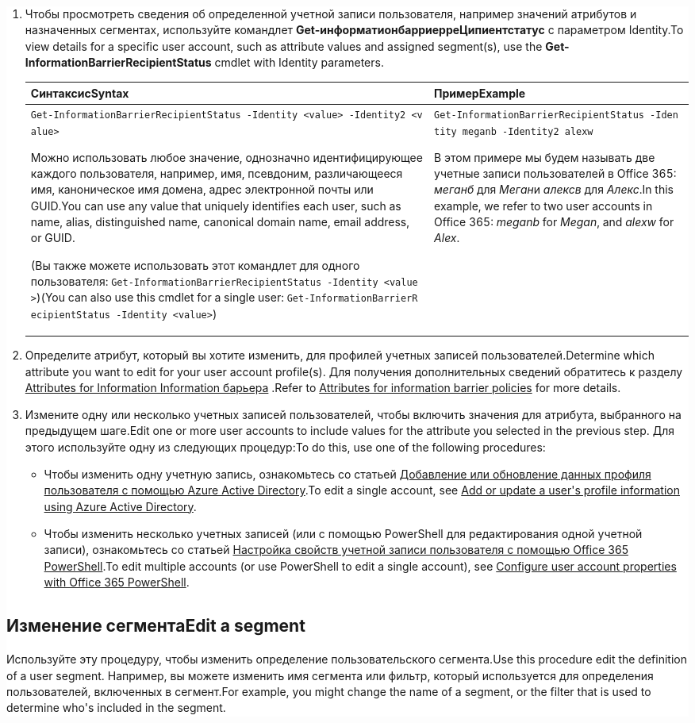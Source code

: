 1. <span data-ttu-id="ba463-140">Чтобы просмотреть сведения об определенной учетной записи пользователя, например значений атрибутов и назначенных сегментах, используйте командлет **Get-информатионбарриерреЦипиентстатус** с параметром Identity.</span><span class="sxs-lookup"><span data-stu-id="ba463-140">To view details for a specific user account, such as attribute values and assigned segment(s), use the **Get-InformationBarrierRecipientStatus** cmdlet with Identity parameters.</span></span> 

    |<span data-ttu-id="ba463-141">Синтаксис</span><span class="sxs-lookup"><span data-stu-id="ba463-141">Syntax</span></span>  |<span data-ttu-id="ba463-142">Пример</span><span class="sxs-lookup"><span data-stu-id="ba463-142">Example</span></span>  |
    |---------|---------|
    |`Get-InformationBarrierRecipientStatus -Identity <value> -Identity2 <value>` <p>   <span data-ttu-id="ba463-143">Можно использовать любое значение, однозначно идентифицирующее каждого пользователя, например, имя, псевдоним, различающееся имя, каноническое имя домена, адрес электронной почты или GUID.</span><span class="sxs-lookup"><span data-stu-id="ba463-143">You can use any value that uniquely identifies each user, such as name, alias, distinguished name, canonical domain name, email address, or GUID.</span></span> <p>   <span data-ttu-id="ba463-144">(Вы также можете использовать этот командлет для одного пользователя: `Get-InformationBarrierRecipientStatus -Identity <value>`)</span><span class="sxs-lookup"><span data-stu-id="ba463-144">(You can also use this cmdlet for a single user: `Get-InformationBarrierRecipientStatus -Identity <value>`)</span></span>      |`Get-InformationBarrierRecipientStatus -Identity meganb -Identity2 alexw`  <p>   <span data-ttu-id="ba463-145">В этом примере мы будем называть две учетные записи пользователей в Office 365: *меганб* для *Меган*и *алексв* для *Алекс*.</span><span class="sxs-lookup"><span data-stu-id="ba463-145">In this example, we refer to two user accounts in Office 365: *meganb* for *Megan*, and *alexw* for *Alex*.</span></span>         |

2. <span data-ttu-id="ba463-146">Определите атрибут, который вы хотите изменить, для профилей учетных записей пользователей.</span><span class="sxs-lookup"><span data-stu-id="ba463-146">Determine which attribute you want to edit for your user account profile(s).</span></span> <span data-ttu-id="ba463-147">Для получения дополнительных сведений обратитесь к разделу [Attributes for Information Information барьера](information-barriers-attributes.md) .</span><span class="sxs-lookup"><span data-stu-id="ba463-147">Refer to [Attributes for information barrier policies](information-barriers-attributes.md) for more details.</span></span> 

3. <span data-ttu-id="ba463-148">Измените одну или несколько учетных записей пользователей, чтобы включить значения для атрибута, выбранного на предыдущем шаге.</span><span class="sxs-lookup"><span data-stu-id="ba463-148">Edit one or more user accounts to include values for the attribute you selected in the previous step.</span></span> <span data-ttu-id="ba463-149">Для этого используйте одну из следующих процедур:</span><span class="sxs-lookup"><span data-stu-id="ba463-149">To do this, use one of the following procedures:</span></span>

    - <span data-ttu-id="ba463-150">Чтобы изменить одну учетную запись, ознакомьтесь со статьей [Добавление или обновление данных профиля пользователя с помощью Azure Active Directory](https://docs.microsoft.com/azure/active-directory/fundamentals/active-directory-users-profile-azure-portal).</span><span class="sxs-lookup"><span data-stu-id="ba463-150">To edit a single account, see [Add or update a user's profile information using Azure Active Directory](https://docs.microsoft.com/azure/active-directory/fundamentals/active-directory-users-profile-azure-portal).</span></span>

    - <span data-ttu-id="ba463-151">Чтобы изменить несколько учетных записей (или с помощью PowerShell для редактирования одной учетной записи), ознакомьтесь со статьей [Настройка свойств учетной записи пользователя с помощью Office 365 PowerShell](https://docs.microsoft.com/office365/enterprise/powershell/configure-user-account-properties-with-office-365-powershell).</span><span class="sxs-lookup"><span data-stu-id="ba463-151">To edit multiple accounts (or use PowerShell to edit a single account), see [Configure user account properties with Office 365 PowerShell](https://docs.microsoft.com/office365/enterprise/powershell/configure-user-account-properties-with-office-365-powershell).</span></span>

## <a name="edit-a-segment"></a><span data-ttu-id="ba463-152">Изменение сегмента</span><span class="sxs-lookup"><span data-stu-id="ba463-152">Edit a segment</span></span>

<span data-ttu-id="ba463-153">Используйте эту процедуру, чтобы изменить определение пользовательского сегмента.</span><span class="sxs-lookup"><span data-stu-id="ba463-153">Use this procedure edit the definition of a user segment.</span></span> <span data-ttu-id="ba463-154">Например, вы можете изменить имя сегмента или фильтр, который используется для определения пользователей, включенных в сегмент.</span><span class="sxs-lookup"><span data-stu-id="ba463-154">For example, you might change the name of a segment, or the filter that is used to determine who's included in the segment.</span></span>
